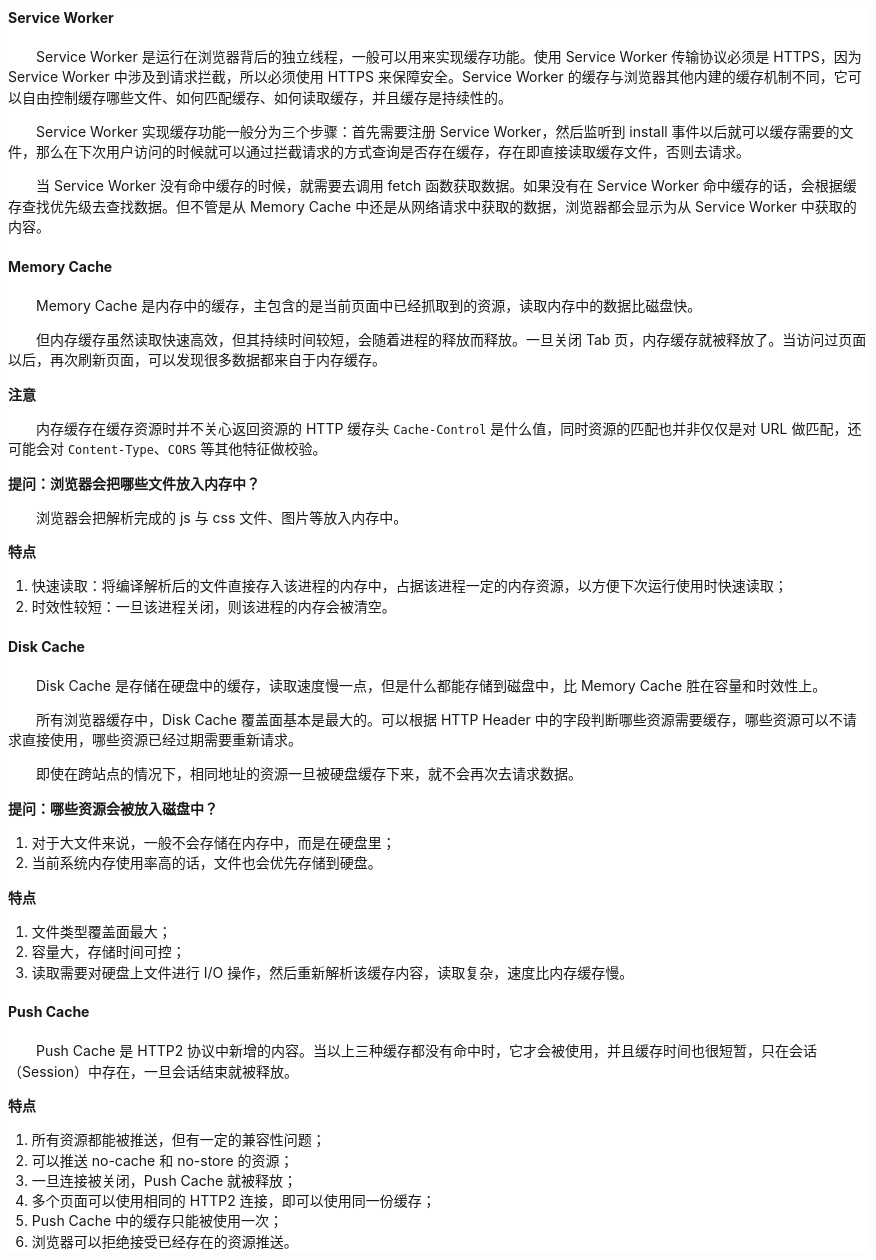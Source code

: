 #### **Service Worker**

  Service Worker 是运行在浏览器背后的独立线程，一般可以用来实现缓存功能。使用 Service Worker 传输协议必须是 HTTPS，因为 Service Worker 中涉及到请求拦截，所以必须使用 HTTPS 来保障安全。Service Worker 的缓存与浏览器其他内建的缓存机制不同，它可以自由控制缓存哪些文件、如何匹配缓存、如何读取缓存，并且缓存是持续性的。

  Service Worker 实现缓存功能一般分为三个步骤：首先需要注册 Service Worker，然后监听到 install 事件以后就可以缓存需要的文件，那么在下次用户访问的时候就可以通过拦截请求的方式查询是否存在缓存，存在即直接读取缓存文件，否则去请求。

  当 Service Worker 没有命中缓存的时候，就需要去调用 fetch 函数获取数据。如果没有在 Service Worker 命中缓存的话，会根据缓存查找优先级去查找数据。但不管是从 Memory Cache 中还是从网络请求中获取的数据，浏览器都会显示为从 Service Worker 中获取的内容。

#### **Memory Cache**

  Memory Cache 是内存中的缓存，主包含的是当前页面中已经抓取到的资源，读取内存中的数据比磁盘快。

  但内存缓存虽然读取快速高效，但其持续时间较短，会随着进程的释放而释放。一旦关闭 Tab 页，内存缓存就被释放了。当访问过页面以后，再次刷新页面，可以发现很多数据都来自于内存缓存。

**注意**

  内存缓存在缓存资源时并不关心返回资源的 HTTP 缓存头 `Cache-Control` 是什么值，同时资源的匹配也并非仅仅是对 URL 做匹配，还可能会对 `Content-Type`、`CORS` 等其他特征做校验。

**提问：浏览器会把哪些文件放入内存中？**

  浏览器会把解析完成的 js 与 css 文件、图片等放入内存中。

**特点**

1. 快速读取：将编译解析后的文件直接存入该进程的内存中，占据该进程一定的内存资源，以方便下次运行使用时快速读取；
2. 时效性较短：一旦该进程关闭，则该进程的内存会被清空。

#### **Disk Cache**

  Disk Cache 是存储在硬盘中的缓存，读取速度慢一点，但是什么都能存储到磁盘中，比 Memory Cache 胜在容量和时效性上。

  所有浏览器缓存中，Disk Cache 覆盖面基本是最大的。可以根据 HTTP Header 中的字段判断哪些资源需要缓存，哪些资源可以不请求直接使用，哪些资源已经过期需要重新请求。

  即使在跨站点的情况下，相同地址的资源一旦被硬盘缓存下来，就不会再次去请求数据。

**提问：哪些资源会被放入磁盘中？**

1. 对于大文件来说，一般不会存储在内存中，而是在硬盘里；
2. 当前系统内存使用率高的话，文件也会优先存储到硬盘。

**特点**

1. 文件类型覆盖面最大；
2. 容量大，存储时间可控；
3. 读取需要对硬盘上文件进行 I/O 操作，然后重新解析该缓存内容，读取复杂，速度比内存缓存慢。

#### **Push Cache**

  Push Cache 是 HTTP2 协议中新增的内容。当以上三种缓存都没有命中时，它才会被使用，并且缓存时间也很短暂，只在会话（Session）中存在，一旦会话结束就被释放。

**特点**

1. 所有资源都能被推送，但有一定的兼容性问题；
2. 可以推送 no-cache 和 no-store 的资源；
3. 一旦连接被关闭，Push Cache 就被释放；
4. 多个页面可以使用相同的 HTTP2 连接，即可以使用同一份缓存；
5. Push Cache 中的缓存只能被使用一次；
6. 浏览器可以拒绝接受已经存在的资源推送。
